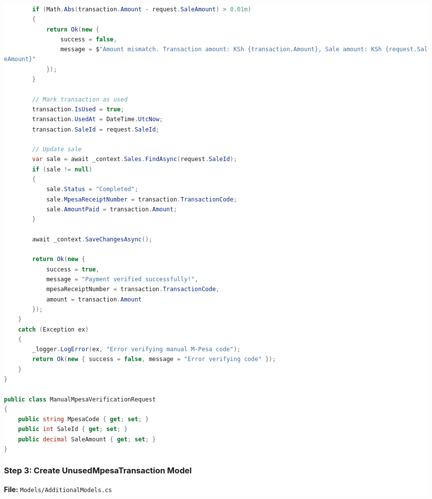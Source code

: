 ```csharp
        if (Math.Abs(transaction.Amount - request.SaleAmount) > 0.01m)
        {
            return Ok(new { 
                success = false, 
                message = $"Amount mismatch. Transaction amount: KSh {transaction.Amount}, Sale amount: KSh {request.SaleAmount}" 
            });
        }
        
        // Mark transaction as used
        transaction.IsUsed = true;
        transaction.UsedAt = DateTime.UtcNow;
        transaction.SaleId = request.SaleId;
        
        // Update sale
        var sale = await _context.Sales.FindAsync(request.SaleId);
        if (sale != null)
        {
            sale.Status = "Completed";
            sale.MpesaReceiptNumber = transaction.TransactionCode;
            sale.AmountPaid = transaction.Amount;
        }
        
        await _context.SaveChangesAsync();
        
        return Ok(new { 
            success = true, 
            message = "Payment verified successfully!",
            mpesaReceiptNumber = transaction.TransactionCode,
            amount = transaction.Amount
        });
    }
    catch (Exception ex)
    {
        _logger.LogError(ex, "Error verifying manual M-Pesa code");
        return Ok(new { success = false, message = "Error verifying code" });
    }
}

public class ManualMpesaVerificationRequest
{
    public string MpesaCode { get; set; }
    public int SaleId { get; set; }
    public decimal SaleAmount { get; set; }
}
```

### Step 3: Create UnusedMpesaTransaction Model

**File:** `Models/AdditionalModels.cs`

